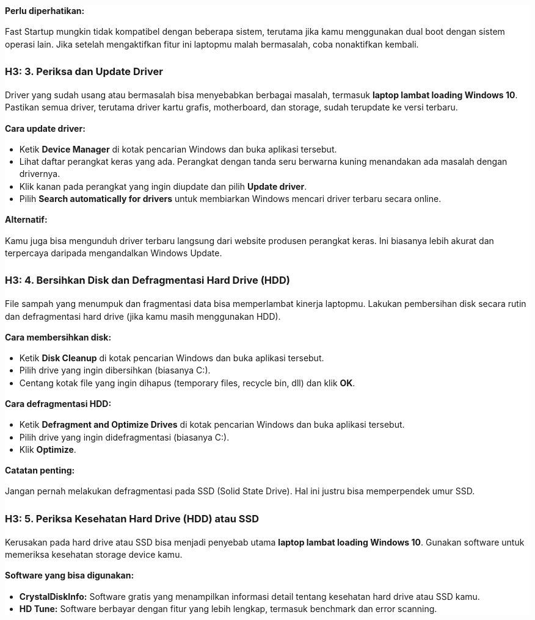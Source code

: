 **Perlu diperhatikan:**

Fast Startup mungkin tidak kompatibel dengan beberapa sistem, terutama jika kamu menggunakan dual boot dengan sistem operasi lain. Jika setelah mengaktifkan fitur ini laptopmu malah bermasalah, coba nonaktifkan kembali.

### H3: 3. Periksa dan Update Driver

Driver yang sudah usang atau bermasalah bisa menyebabkan berbagai masalah, termasuk **laptop lambat loading Windows 10**. Pastikan semua driver, terutama driver kartu grafis, motherboard, dan storage, sudah terupdate ke versi terbaru.

**Cara update driver:**

- Ketik **Device Manager** di kotak pencarian Windows dan buka aplikasi tersebut.
- Lihat daftar perangkat keras yang ada. Perangkat dengan tanda seru berwarna kuning menandakan ada masalah dengan drivernya.
- Klik kanan pada perangkat yang ingin diupdate dan pilih **Update driver**.
- Pilih **Search automatically for drivers** untuk membiarkan Windows mencari driver terbaru secara online.

**Alternatif:**

Kamu juga bisa mengunduh driver terbaru langsung dari website produsen perangkat keras. Ini biasanya lebih akurat dan terpercaya daripada mengandalkan Windows Update.

### H3: 4. Bersihkan Disk dan Defragmentasi Hard Drive (HDD)

File sampah yang menumpuk dan fragmentasi data bisa memperlambat kinerja laptopmu. Lakukan pembersihan disk secara rutin dan defragmentasi hard drive (jika kamu masih menggunakan HDD).

**Cara membersihkan disk:**

- Ketik **Disk Cleanup** di kotak pencarian Windows dan buka aplikasi tersebut.
- Pilih drive yang ingin dibersihkan (biasanya C:).
- Centang kotak file yang ingin dihapus (temporary files, recycle bin, dll) dan klik **OK**.

**Cara defragmentasi HDD:**

- Ketik **Defragment and Optimize Drives** di kotak pencarian Windows dan buka aplikasi tersebut.
- Pilih drive yang ingin didefragmentasi (biasanya C:).
- Klik **Optimize**.

**Catatan penting:**

Jangan pernah melakukan defragmentasi pada SSD (Solid State Drive). Hal ini justru bisa memperpendek umur SSD.

### H3: 5. Periksa Kesehatan Hard Drive (HDD) atau SSD

Kerusakan pada hard drive atau SSD bisa menjadi penyebab utama **laptop lambat loading Windows 10**. Gunakan software untuk memeriksa kesehatan storage device kamu.

**Software yang bisa digunakan:**

- **CrystalDiskInfo:** Software gratis yang menampilkan informasi detail tentang kesehatan hard drive atau SSD kamu.
- **HD Tune:** Software berbayar dengan fitur yang lebih lengkap, termasuk benchmark dan error scanning.
